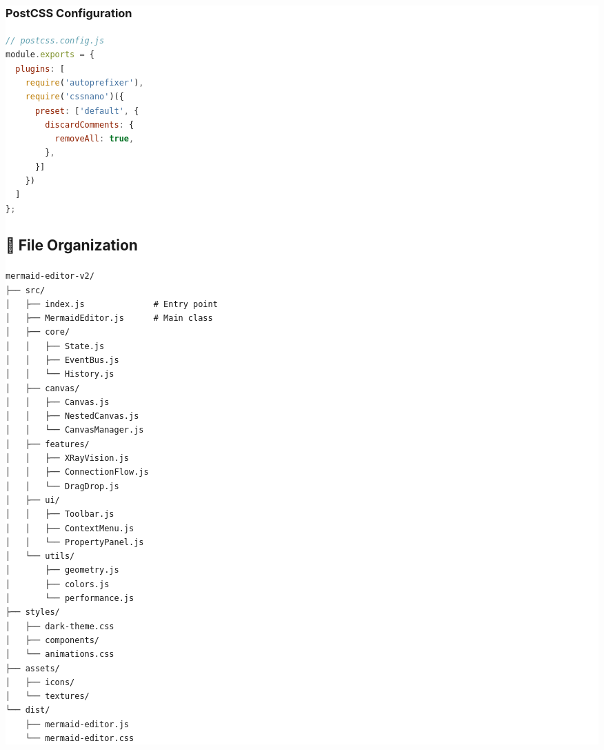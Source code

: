 ### PostCSS Configuration
```javascript
// postcss.config.js
module.exports = {
  plugins: [
    require('autoprefixer'),
    require('cssnano')({
      preset: ['default', {
        discardComments: {
          removeAll: true,
        },
      }]
    })
  ]
};
```

## 📁 File Organization

```
mermaid-editor-v2/
├── src/
│   ├── index.js              # Entry point
│   ├── MermaidEditor.js      # Main class
│   ├── core/
│   │   ├── State.js
│   │   ├── EventBus.js
│   │   └── History.js
│   ├── canvas/
│   │   ├── Canvas.js
│   │   ├── NestedCanvas.js
│   │   └── CanvasManager.js
│   ├── features/
│   │   ├── XRayVision.js
│   │   ├── ConnectionFlow.js
│   │   └── DragDrop.js
│   ├── ui/
│   │   ├── Toolbar.js
│   │   ├── ContextMenu.js
│   │   └── PropertyPanel.js
│   └── utils/
│       ├── geometry.js
│       ├── colors.js
│       └── performance.js
├── styles/
│   ├── dark-theme.css
│   ├── components/
│   └── animations.css
├── assets/
│   ├── icons/
│   └── textures/
└── dist/
    ├── mermaid-editor.js
    └── mermaid-editor.css
```
